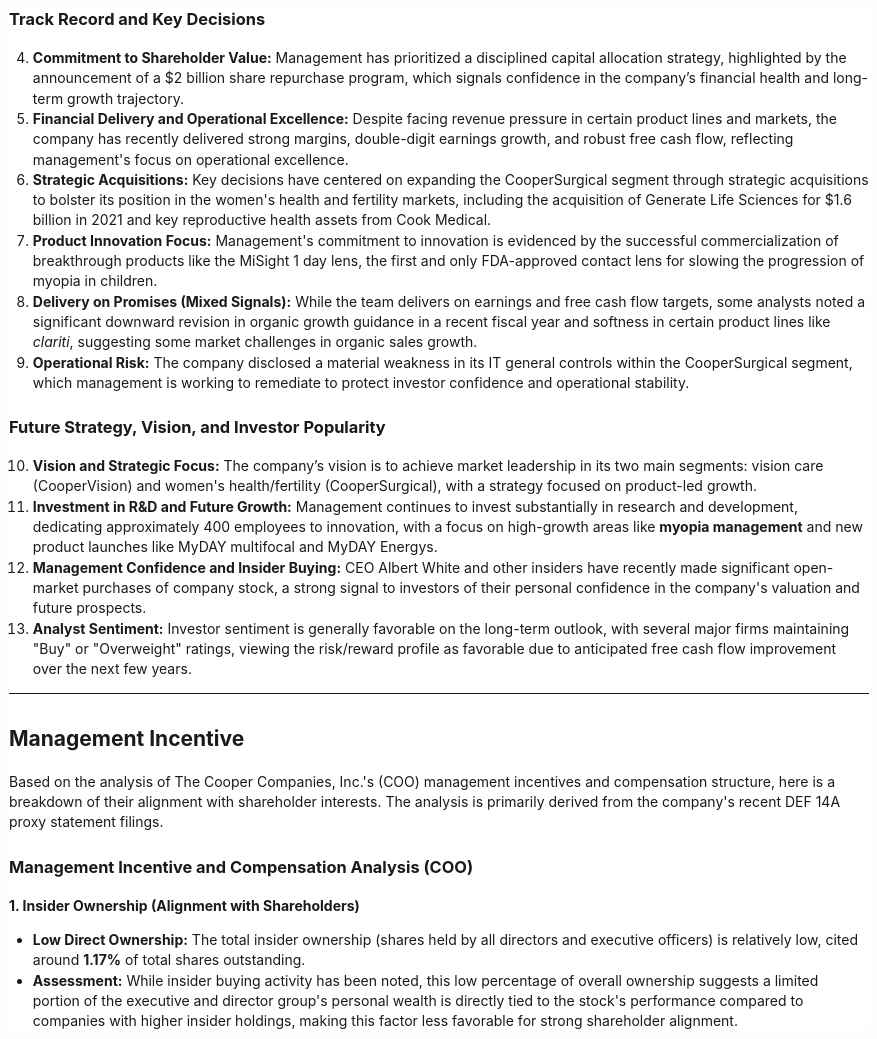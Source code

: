 ### Track Record and Key Decisions

4.  **Commitment to Shareholder Value:** Management has prioritized a disciplined capital allocation strategy, highlighted by the announcement of a $\$2$ billion share repurchase program, which signals confidence in the company’s financial health and long-term growth trajectory.
5.  **Financial Delivery and Operational Excellence:** Despite facing revenue pressure in certain product lines and markets, the company has recently delivered strong margins, double-digit earnings growth, and robust free cash flow, reflecting management's focus on operational excellence.
6.  **Strategic Acquisitions:** Key decisions have centered on expanding the CooperSurgical segment through strategic acquisitions to bolster its position in the women's health and fertility markets, including the acquisition of Generate Life Sciences for $\$1.6$ billion in 2021 and key reproductive health assets from Cook Medical.
7.  **Product Innovation Focus:** Management's commitment to innovation is evidenced by the successful commercialization of breakthrough products like the MiSight 1 day lens, the first and only FDA-approved contact lens for slowing the progression of myopia in children.
8.  **Delivery on Promises (Mixed Signals):** While the team delivers on earnings and free cash flow targets, some analysts noted a significant downward revision in organic growth guidance in a recent fiscal year and softness in certain product lines like *clariti*, suggesting some market challenges in organic sales growth.
9.  **Operational Risk:** The company disclosed a material weakness in its IT general controls within the CooperSurgical segment, which management is working to remediate to protect investor confidence and operational stability.

### Future Strategy, Vision, and Investor Popularity

10. **Vision and Strategic Focus:** The company’s vision is to achieve market leadership in its two main segments: vision care (CooperVision) and women's health/fertility (CooperSurgical), with a strategy focused on product-led growth.
11. **Investment in R&D and Future Growth:** Management continues to invest substantially in research and development, dedicating approximately 400 employees to innovation, with a focus on high-growth areas like **myopia management** and new product launches like MyDAY multifocal and MyDAY Energys.
12. **Management Confidence and Insider Buying:** CEO Albert White and other insiders have recently made significant open-market purchases of company stock, a strong signal to investors of their personal confidence in the company's valuation and future prospects.
13. **Analyst Sentiment:** Investor sentiment is generally favorable on the long-term outlook, with several major firms maintaining "Buy" or "Overweight" ratings, viewing the risk/reward profile as favorable due to anticipated free cash flow improvement over the next few years.

---

## Management Incentive

Based on the analysis of The Cooper Companies, Inc.'s (COO) management incentives and compensation structure, here is a breakdown of their alignment with shareholder interests. The analysis is primarily derived from the company's recent DEF 14A proxy statement filings.

### Management Incentive and Compensation Analysis (COO)

**1. Insider Ownership (Alignment with Shareholders)**

*   **Low Direct Ownership:** The total insider ownership (shares held by all directors and executive officers) is relatively low, cited around **1.17%** of total shares outstanding.
*   **Assessment:** While insider buying activity has been noted, this low percentage of overall ownership suggests a limited portion of the executive and director group's personal wealth is directly tied to the stock's performance compared to companies with higher insider holdings, making this factor less favorable for strong shareholder alignment.
